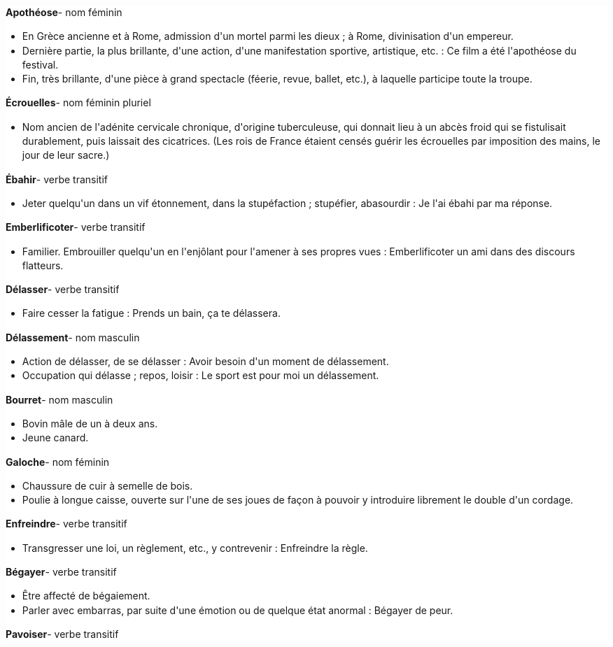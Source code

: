 **Apothéose**- nom féminin

 * En Grèce ancienne et à Rome, admission d'un mortel parmi les dieux ; à Rome, divinisation d'un empereur.
 * Dernière partie, la plus brillante, d'une action, d'une manifestation sportive, artistique, etc. : Ce film a été l'apothéose du festival.
 * Fin, très brillante, d'une pièce à grand spectacle (féerie, revue, ballet, etc.), à laquelle participe toute la troupe.


**Écrouelles**- nom féminin pluriel

 * Nom ancien de l'adénite cervicale chronique, d'origine tuberculeuse, qui donnait lieu à un abcès froid qui se fistulisait durablement, puis laissait des cicatrices. (Les rois de France étaient censés guérir les écrouelles par imposition des mains, le jour de leur sacre.)


**Ébahir**- verbe transitif

 * Jeter quelqu'un dans un vif étonnement, dans la stupéfaction ; stupéfier, abasourdir : Je l'ai ébahi par ma réponse.


**Emberlificoter**- verbe transitif

 * Familier. Embrouiller quelqu'un en l'enjôlant pour l'amener à ses propres vues : Emberlificoter un ami dans des discours flatteurs.


**Délasser**- verbe transitif

 * Faire cesser la fatigue : Prends un bain, ça te délassera.


**Délassement**- nom masculin

 * Action de délasser, de se délasser : Avoir besoin d'un moment de délassement.
 * Occupation qui délasse ; repos, loisir : Le sport est pour moi un délassement.


**Bourret**- nom masculin

 * Bovin mâle de un à deux ans.
 * Jeune canard.


**Galoche**- nom féminin

 * Chaussure de cuir à semelle de bois.
 * Poulie à longue caisse, ouverte sur l'une de ses joues de façon à pouvoir y introduire librement le double d'un cordage.


**Enfreindre**- verbe transitif

 * Transgresser une loi, un règlement, etc., y contrevenir : Enfreindre la règle.


**Bégayer**- verbe transitif

 * Être affecté de bégaiement.
 * Parler avec embarras, par suite d'une émotion ou de quelque état anormal : Bégayer de peur.


**Pavoiser**- verbe transitif
